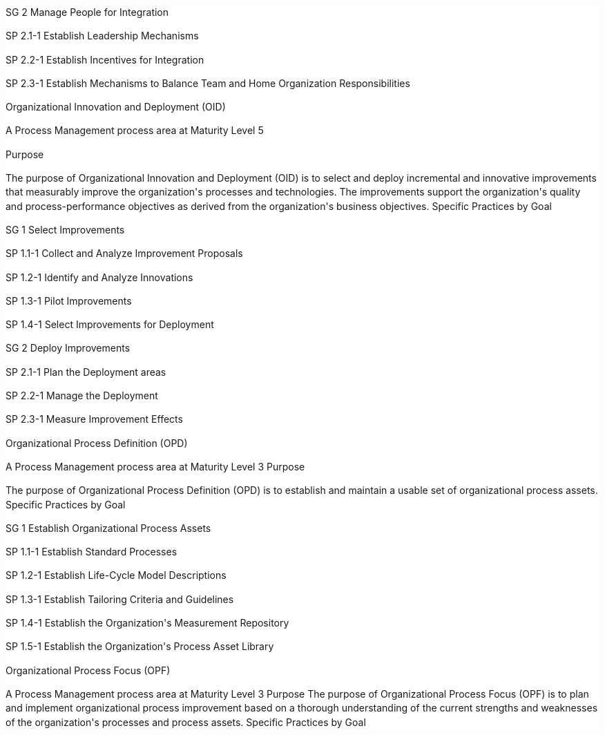 SG 2 Manage People for Integration

SP 2.1-1 Establish Leadership Mechanisms

SP 2.2-1 Establish Incentives for Integration

SP 2.3-1 Establish Mechanisms to Balance Team and Home Organization Responsibilities

Organizational Innovation and Deployment (OID)

A Process Management process area at Maturity Level 5

Purpose

The purpose of Organizational Innovation and Deployment (OID) is to select and deploy incremental and innovative improvements that 
measurably improve the organization's processes and technologies. The improvements support the organization's quality and process-performance objectives as derived from the organization's business objectives.
Specific Practices by Goal

SG 1 Select Improvements

SP 1.1-1 Collect and Analyze Improvement Proposals

SP 1.2-1 Identify and Analyze Innovations

SP 1.3-1 Pilot Improvements

SP 1.4-1 Select Improvements for Deployment

SG 2 Deploy Improvements

SP 2.1-1 Plan the Deployment areas

SP 2.2-1 Manage the Deployment

SP 2.3-1 Measure Improvement Effects

Organizational Process Definition (OPD)

A Process Management process area at Maturity Level 3 Purpose

The purpose of Organizational Process Definition (OPD) is to establish and maintain a usable set of organizational process assets.
Specific Practices by Goal

SG 1 Establish Organizational Process Assets

SP 1.1-1 Establish Standard Processes

SP 1.2-1 Establish Life-Cycle Model Descriptions

SP 1.3-1 Establish Tailoring Criteria and Guidelines

SP 1.4-1 Establish the Organization's Measurement Repository

SP 1.5-1 Establish the Organization's Process Asset Library

Organizational Process Focus (OPF)

A Process Management process area at Maturity Level 3 Purpose
The purpose of Organizational Process Focus (OPF) is to plan and implement organizational process improvement based on a thorough understanding of the current strengths and weaknesses of the organization's processes and process assets.
Specific Practices by Goal
